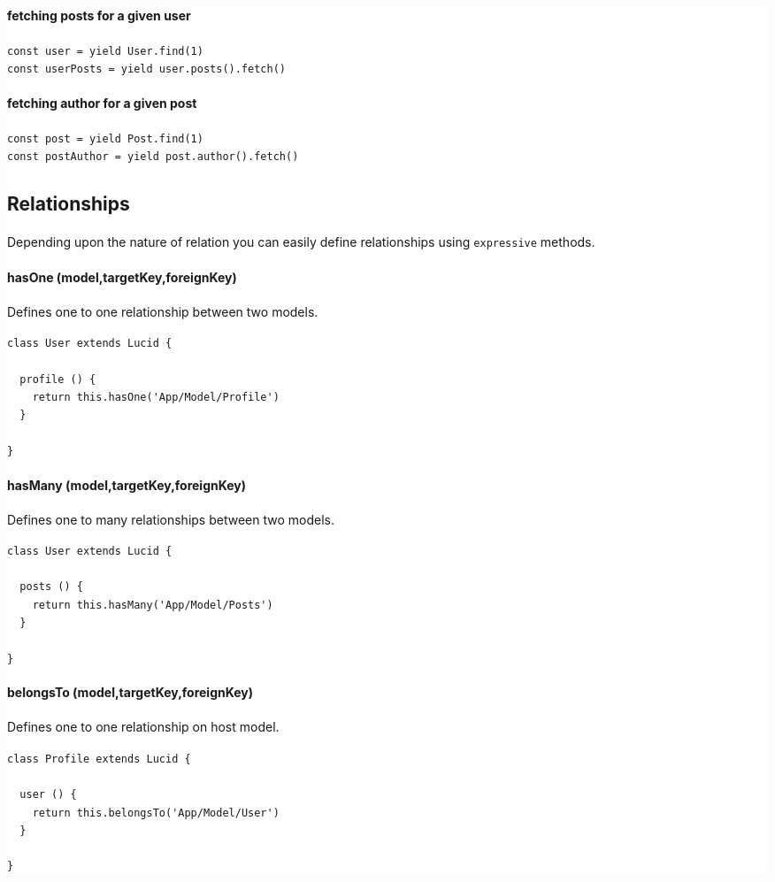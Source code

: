 #### fetching posts for a given user

```javascript,line-numbers
const user = yield User.find(1)
const userPosts = yield user.posts().fetch()
```

#### fetching author for a given post

```javascript,line-numbers
const post = yield Post.find(1)
const postAuthor = yield post.author().fetch()
```



## Relationships

Depending upon the nature of relation you can easily define relationships using `expressive` methods.



#### hasOne <span>(model,targetKey,foreignKey)</span>

Defines one to one relationship between two models.

```javascript,line-numbers
class User extends Lucid {
  
  profile () {
    return this.hasOne('App/Model/Profile')
  }

}
```

#### hasMany <span>(model,targetKey,foreignKey)</span>

Defines one to many relationships between two models.

```javascript,line-numbers
class User extends Lucid {
  
  posts () {
    return this.hasMany('App/Model/Posts')
  }

}
```

#### belongsTo <span>(model,targetKey,foreignKey)</span>

Defines one to one relationship on host model.

```javascript,line-numbers
class Profile extends Lucid {
  
  user () {
    return this.belongsTo('App/Model/User')
  }

}
```
